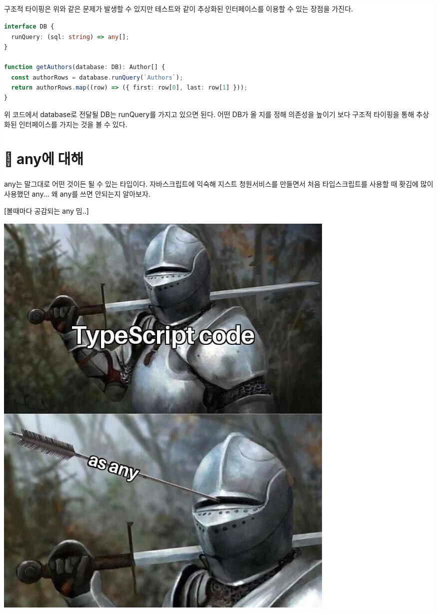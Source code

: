 구조적 타이핑은 위와 같은 문제가 발생할 수 있지만 테스트와 같이 추상화된 인터페이스를 이용할 수 있는 장점을 가진다.

```typescript
interface DB {
  runQuery: (sql: string) => any[];
}

function getAuthors(database: DB): Author[] {
  const authorRows = database.runQuery(`Authors`);
  return authorRows.map((row) => ({ first: row[0], last: row[1] }));
}
```

위 코드에서 database로 전달될 DB는 runQuery를 가지고 있으면 된다. 어떤 DB가 올 지를 정해 의존성을 높이기 보다 구조적 타이핑을 통해 추상화된 인터페이스를 가지는 것을 볼 수 있다.

# 🤔 any에 대해

any는 말그대로 어떤 것이든 될 수 있는 타입이다. 자바스크립트에 익숙해 지스트 청원서비스를 만들면서 처음 타입스크립트를 사용할 때 홧김에 많이 사용했던 any... 왜 any를 쓰면 안되는지 알아보자.

[볼때마다 공감되는 any 밈..]

![any](any.jpeg)

